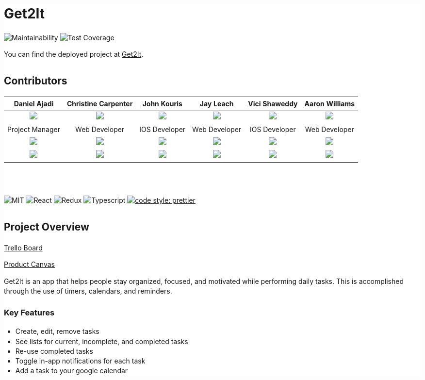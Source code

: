 # Get2It
[![Maintainability](https://api.codeclimate.com/v1/badges/2bfe9545132cb9bd13f4/maintainability)](https://codeclimate.com/github/Lambda-School-Labs/get2it-fe/maintainability)
[![Test Coverage](https://api.codeclimate.com/v1/badges/2bfe9545132cb9bd13f4/test_coverage)](https://codeclimate.com/github/Lambda-School-Labs/get2it-fe/test_coverage)

You can find the deployed project at [Get2It](https://master.d2aj6lilolim7e.amplifyapp.com/).

## Contributors


| [Daniel Ajadi](https://github.com/theolamide) | [Christine Carpenter](https://github.com/CodingCCarpenter) | [John Kouris](https://github.com/jdkouris) | [Jay Leach](https://github.com/leachcoding) | [Vici Shaweddy](https://github.com/vshaweddy) | [Aaron Williams](https://github.com/aaronw4) |
| :-----------------------------------------------------------------------------------------------------------: | :-----------------------------------------------------------------------------------------------------------: | :-----------------------------------------------------------------------------------------------------------: | :-----------------------------------------------------------------------------------------------------------: | :-----------------------------------------------------------------------------------------------------------: | :-----------------------------------------------------------------------------------------------------------: |
| [<img src="./images/Daniel.jpg" width = "200" />](https://github.com/theolamide) | [<img src="./images/Christine.jpg" width = "200" />](https://github.com/CodingCCarpenter) | [<img src="./images/John.png" width = "200" />](https://github.com/jdkouris) | [<img src="./images/Jay.jpg" width = "200" />](https://github.com/leachcoding) | [<img src="./images/Vici.jpg" width = "200" />](https://github.com/vshaweddy) | [<img src="./images/Aaron.jpg" width = "200" />](https://github.com/aaronw4) | 
| Project Manager | Web Developer | IOS Developer | Web Developer | IOS Developer | Web Developer |
| [<img src="https://github.com/favicon.ico" width="15"> ](https://github.com/theolamide) | [<img src="https://github.com/favicon.ico" width="15"> ](https://github.com/CodingCCarpenter) | [<img src="https://github.com/favicon.ico" width="15"> ](https://github.com/jdkouris) | [<img src="https://github.com/favicon.ico" width="15"> ](https://github.com/leachcoding) | [<img src="https://github.com/favicon.ico" width="15"> ](https://github.com/vshaweddy) | [<img src="https://github.com/favicon.ico" width="15"> ](https://github.com/aaronw4) |
| [ <img src="https://static.licdn.com/sc/h/al2o9zrvru7aqj8e1x2rzsrca" width="15"> ](https://www.linkedin.com/) | [ <img src="https://static.licdn.com/sc/h/al2o9zrvru7aqj8e1x2rzsrca" width="15"> ](https://www.linkedin.com/) | [ <img src="https://static.licdn.com/sc/h/al2o9zrvru7aqj8e1x2rzsrca" width="15"> ](https://www.linkedin.com/) | [ <img src="https://static.licdn.com/sc/h/al2o9zrvru7aqj8e1x2rzsrca" width="15"> ](https://www.linkedin.com/) | [ <img src="https://static.licdn.com/sc/h/al2o9zrvru7aqj8e1x2rzsrca" width="15"> ](https://www.linkedin.com/) | [ <img src="https://static.licdn.com/sc/h/al2o9zrvru7aqj8e1x2rzsrca" width="15"> ](https://www.linkedin.com/in/aaron-williams-b921073a/) |

<br>
<br>


![MIT](https://img.shields.io/packagist/l/doctrine/orm.svg)
![React](https://img.shields.io/badge/react-v16.7.0--alpha.2-blue.svg)
![Redux](https://img.shields.io/badge/Redux-v4.0.4-blueviolet)
![Typescript](https://img.shields.io/npm/types/typescript.svg?style=flat)
[![code style: prettier](https://img.shields.io/badge/code_style-prettier-ff69b4.svg?style=flat-square)](https://github.com/prettier/prettier)


## Project Overview

[Trello Board](https://trello.com/b/op90zWa0/labspt9-get2it)

[Product Canvas](https://www.notion.so/Get2It-f99d691af6ce4731b39adc459f35eba9)


Get2It is an app that helps people stay organized, focused, and motivated while performing daily tasks.
This is accomplished through the use of timers, calendars, and reminders.


### Key Features

-    Create, edit, remove tasks
-    See lists for current, incomplete, and completed tasks
-    Re-use completed tasks
-    Toggle in-app notifications for each task
-    Add a task to your google calendar
